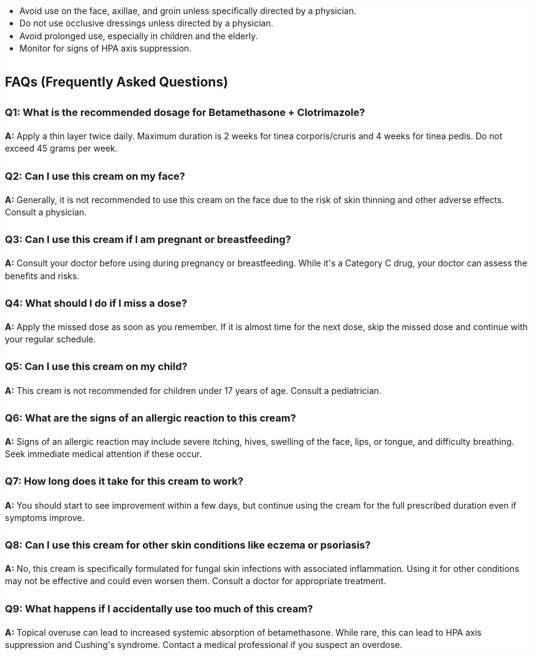 *   Avoid use on the face, axillae, and groin unless specifically directed by a physician.
*   Do not use occlusive dressings unless directed by a physician.
*   Avoid prolonged use, especially in children and the elderly.
*   Monitor for signs of HPA axis suppression.

## **FAQs (Frequently Asked Questions)**

### **Q1: What is the recommended dosage for Betamethasone + Clotrimazole?**

**A:**  Apply a thin layer twice daily.  Maximum duration is 2 weeks for tinea corporis/cruris and 4 weeks for tinea pedis. Do not exceed 45 grams per week.

### **Q2: Can I use this cream on my face?**

**A:** Generally, it is not recommended to use this cream on the face due to the risk of skin thinning and other adverse effects. Consult a physician.

### **Q3: Can I use this cream if I am pregnant or breastfeeding?**

**A:** Consult your doctor before using during pregnancy or breastfeeding.  While it's a Category C drug, your doctor can assess the benefits and risks.

### **Q4: What should I do if I miss a dose?**

**A:** Apply the missed dose as soon as you remember. If it is almost time for the next dose, skip the missed dose and continue with your regular schedule.

### **Q5: Can I use this cream on my child?**

**A:**  This cream is not recommended for children under 17 years of age.  Consult a pediatrician.

### **Q6: What are the signs of an allergic reaction to this cream?**

**A:** Signs of an allergic reaction may include severe itching, hives, swelling of the face, lips, or tongue, and difficulty breathing. Seek immediate medical attention if these occur.


### **Q7: How long does it take for this cream to work?**

**A:** You should start to see improvement within a few days, but continue using the cream for the full prescribed duration even if symptoms improve.

### **Q8: Can I use this cream for other skin conditions like eczema or psoriasis?**

**A:** No, this cream is specifically formulated for fungal skin infections with associated inflammation. Using it for other conditions may not be effective and could even worsen them. Consult a doctor for appropriate treatment.

### **Q9: What happens if I accidentally use too much of this cream?**

**A:** Topical overuse can lead to increased systemic absorption of betamethasone.  While rare, this can lead to HPA axis suppression and Cushing's syndrome.  Contact a medical professional if you suspect an overdose.

